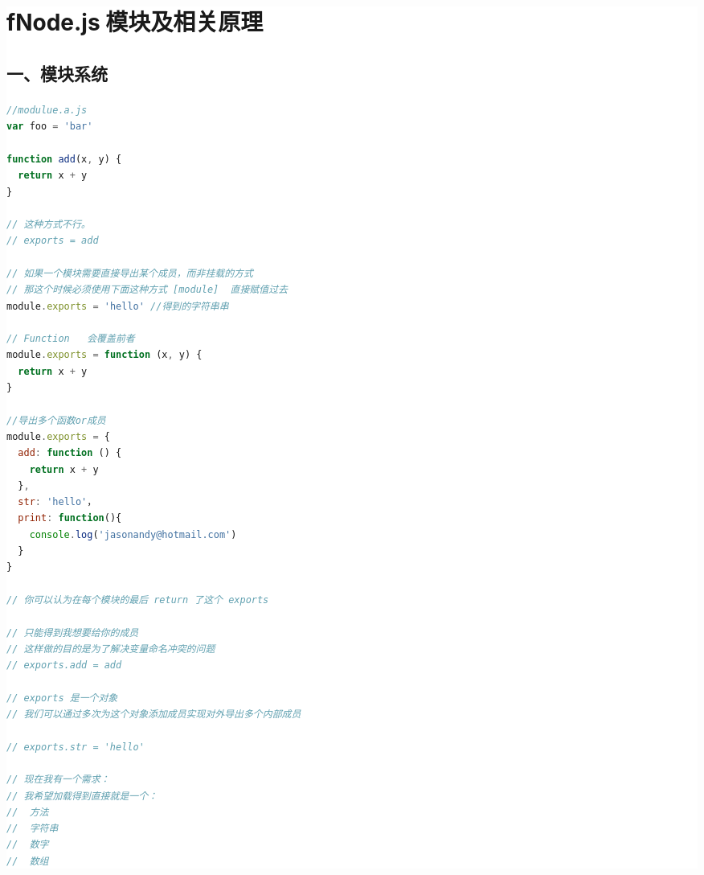 # fNode.js 模块及相关原理

## 一、模块系统

```javascript
//modulue.a.js
var foo = 'bar'

function add(x, y) {
  return x + y
}

// 这种方式不行。
// exports = add

// 如果一个模块需要直接导出某个成员，而非挂载的方式
// 那这个时候必须使用下面这种方式 [module]  直接赋值过去
module.exports = 'hello' //得到的字符串串

// Function   会覆盖前者 
module.exports = function (x, y) {
  return x + y
}

//导出多个函数or成员 
module.exports = {
  add: function () {
    return x + y
  },
  str: 'hello'，
  print: function(){
  	console.log('jasonandy@hotmail.com')
  }
}

// 你可以认为在每个模块的最后 return 了这个 exports

// 只能得到我想要给你的成员
// 这样做的目的是为了解决变量命名冲突的问题
// exports.add = add

// exports 是一个对象
// 我们可以通过多次为这个对象添加成员实现对外导出多个内部成员

// exports.str = 'hello'

// 现在我有一个需求：
// 我希望加载得到直接就是一个：
//  方法
//  字符串
//  数字
//  数组
```
